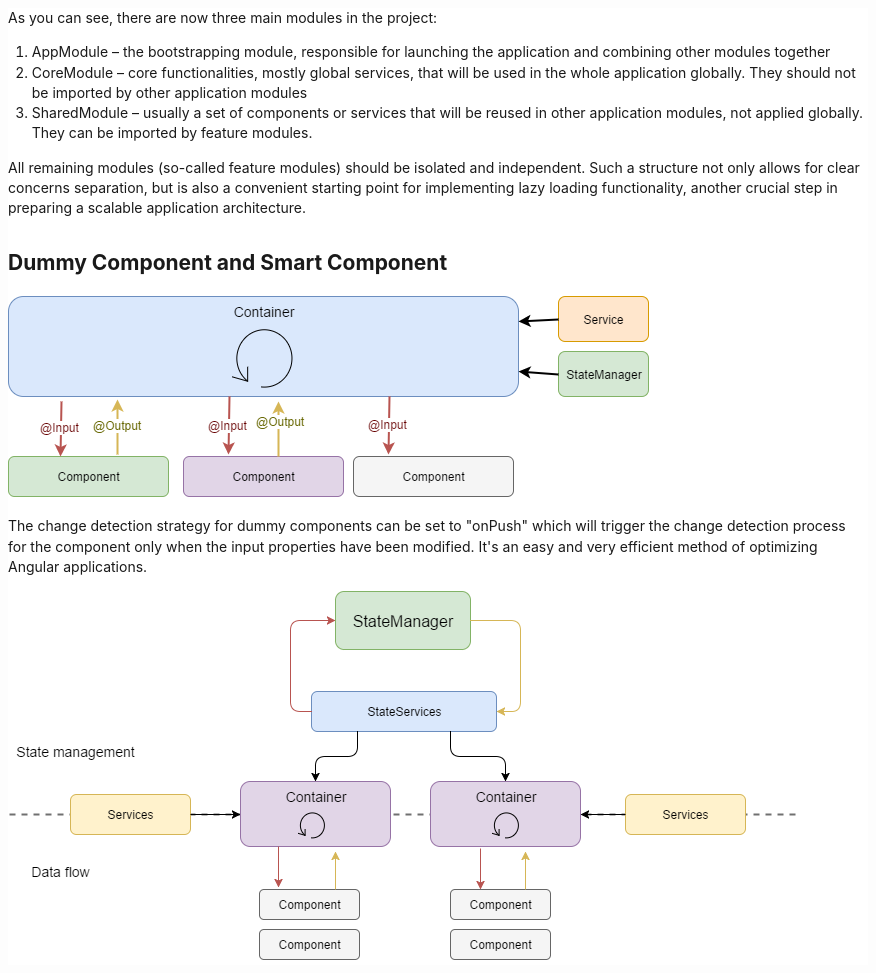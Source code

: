 As you can see, there are now three main modules in the project:

1. AppModule – the bootstrapping module, responsible for launching the application and combining other modules together
2. CoreModule – core functionalities, mostly global services, that will be used in the whole application globally. They should not be imported by other application modules
3. SharedModule – usually a set of components or services that will be reused in other application modules, not applied globally. They can be imported by feature modules.

All remaining modules (so-called feature modules) should be isolated and independent. Such a structure not only allows for clear concerns separation, but is also a convenient starting point for implementing lazy loading functionality, another crucial step in preparing a scalable application architecture.



## Dummy Component and Smart Component

![img](README.assets/content_6.png)

The change detection strategy for dummy components can be set to "onPush" which will trigger the change detection process for the component only when the input properties have been modified. It's an easy and very efficient method of optimizing Angular applications.

![A recommended architecture of state management](README.assets/content_13.png)
